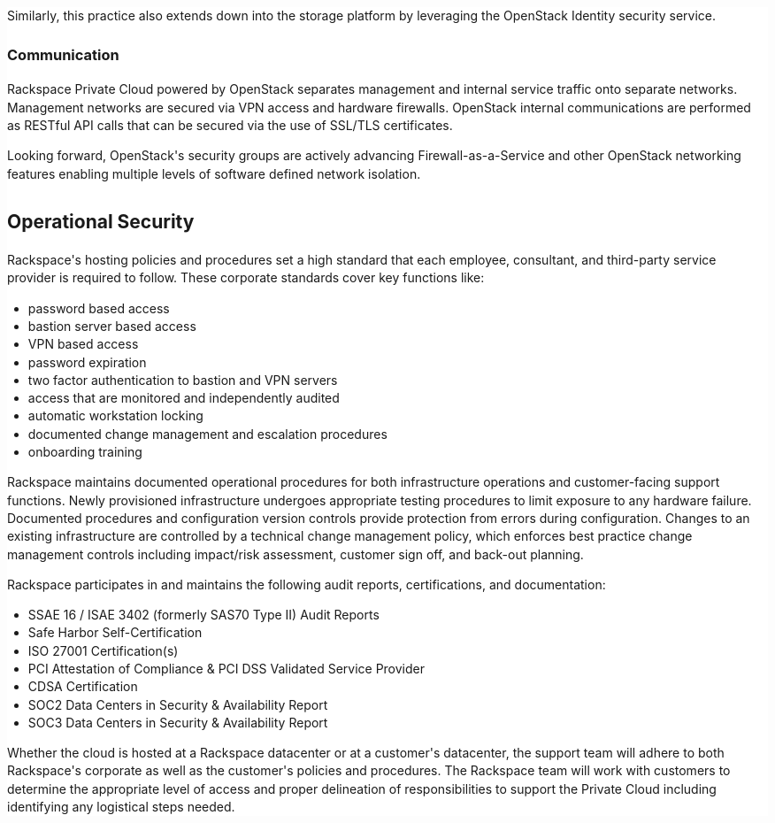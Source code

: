 Similarly, this practice also extends down into the storage platform by
leveraging the OpenStack Identity security service.

### Communication

Rackspace Private Cloud powered by OpenStack separates management and
internal service traffic onto separate networks. Management networks are
secured via VPN access and hardware firewalls. OpenStack internal
communications are performed as RESTful API calls that can be secured
via the use of SSL/TLS certificates.

Looking forward, OpenStack's security groups are actively advancing
Firewall-as-a-Service and other OpenStack networking features enabling
multiple levels of software defined network isolation.

Operational Security
--------------------

Rackspace's hosting policies and procedures set a high standard that
each employee, consultant, and third-party service provider is required
to follow. These corporate standards cover key functions like:

-   password based access
-   bastion server based access
-   VPN based access
-   password expiration
-   two factor authentication to bastion and VPN servers
-   access that are monitored and independently audited
-   automatic workstation locking
-   documented change management and escalation procedures
-   onboarding training

Rackspace maintains documented operational procedures for both
infrastructure operations and customer-facing support functions. Newly
provisioned infrastructure undergoes appropriate testing procedures to
limit exposure to any hardware failure. Documented procedures and
configuration version controls provide protection from errors during
configuration. Changes to an existing infrastructure are controlled by a
technical change management policy, which enforces best practice change
management controls including impact/risk assessment, customer sign off,
and back-out planning.

Rackspace participates in and maintains the following audit reports,
certifications, and documentation:

-   SSAE 16 / ISAE 3402 (formerly SAS70 Type II) Audit Reports
-   Safe Harbor Self-Certification
-   ISO 27001 Certification(s)
-   PCI Attestation of Compliance & PCI DSS Validated Service Provider
-   CDSA Certification
-   SOC2 Data Centers in Security & Availability Report
-   SOC3 Data Centers in Security & Availability Report

Whether the cloud is hosted at a Rackspace datacenter or at a customer's
datacenter, the support team will adhere to both Rackspace's corporate
as well as the customer's policies and procedures. The Rackspace team
will work with customers to determine the appropriate level of access
and proper delineation of responsibilities to support the Private Cloud
including identifying any logistical steps needed.
